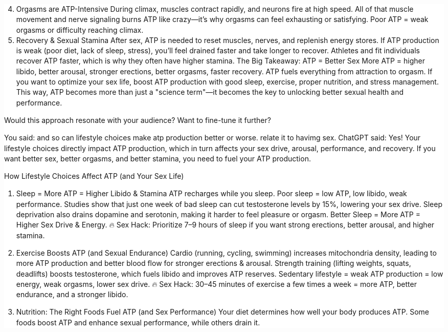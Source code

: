4. Orgasms are ATP-Intensive
During climax, muscles contract rapidly, and neurons fire at high speed.
All of that muscle movement and nerve signaling burns ATP like crazy—it’s why orgasms can feel exhausting or satisfying.
Poor ATP = weak orgasms or difficulty reaching climax.
5. Recovery & Sexual Stamina
After sex, ATP is needed to reset muscles, nerves, and replenish energy stores.
If ATP production is weak (poor diet, lack of sleep, stress), you’ll feel drained faster and take longer to recover.
Athletes and fit individuals recover ATP faster, which is why they often have higher stamina.
The Big Takeaway: ATP = Better Sex
More ATP = higher libido, better arousal, stronger erections, better orgasms, faster recovery.
ATP fuels everything from attraction to orgasm.
If you want to optimize your sex life, boost ATP production with good sleep, exercise, proper nutrition, and stress management.
This way, ATP becomes more than just a "science term"—it becomes the key to unlocking better sexual health and performance.

Would this approach resonate with your audience? Want to fine-tune it further?







You said:
and so can lifestyle choices make atp production better or worse.  relate it to havimg sex.
ChatGPT said:
Yes! Your lifestyle choices directly impact ATP production, which in turn affects your sex drive, arousal, performance, and recovery. If you want better sex, better orgasms, and better stamina, you need to fuel your ATP production.

How Lifestyle Choices Affect ATP (and Your Sex Life)
1. Sleep = More ATP = Higher Libido & Stamina
ATP recharges while you sleep. Poor sleep = low ATP, low libido, weak performance.
Studies show that just one week of bad sleep can cut testosterone levels by 15%, lowering your sex drive.
Sleep deprivation also drains dopamine and serotonin, making it harder to feel pleasure or orgasm.
Better Sleep = More ATP = Higher Sex Drive & Energy.
🔥 Sex Hack: Prioritize 7–9 hours of sleep if you want strong erections, better arousal, and higher stamina.

2. Exercise Boosts ATP (and Sexual Endurance)
Cardio (running, cycling, swimming) increases mitochondria density, leading to more ATP production and better blood flow for stronger erections & arousal.
Strength training (lifting weights, squats, deadlifts) boosts testosterone, which fuels libido and improves ATP reserves.
Sedentary lifestyle = weak ATP production = low energy, weak orgasms, lower sex drive.
🔥 Sex Hack: 30–45 minutes of exercise a few times a week = more ATP, better endurance, and a stronger libido.

3. Nutrition: The Right Foods Fuel ATP (and Sex Performance)
Your diet determines how well your body produces ATP. Some foods boost ATP and enhance sexual performance, while others drain it.

